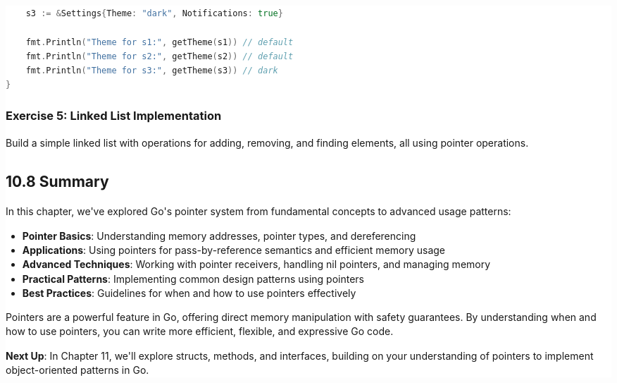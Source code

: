 ```go
    s3 := &Settings{Theme: "dark", Notifications: true}

    fmt.Println("Theme for s1:", getTheme(s1)) // default
    fmt.Println("Theme for s2:", getTheme(s2)) // default
    fmt.Println("Theme for s3:", getTheme(s3)) // dark
}
```

### **Exercise 5: Linked List Implementation**

Build a simple linked list with operations for adding, removing, and finding elements, all using pointer operations.

## **10.8 Summary**

In this chapter, we've explored Go's pointer system from fundamental concepts to advanced usage patterns:

- **Pointer Basics**: Understanding memory addresses, pointer types, and dereferencing
- **Applications**: Using pointers for pass-by-reference semantics and efficient memory usage
- **Advanced Techniques**: Working with pointer receivers, handling nil pointers, and managing memory
- **Practical Patterns**: Implementing common design patterns using pointers
- **Best Practices**: Guidelines for when and how to use pointers effectively

Pointers are a powerful feature in Go, offering direct memory manipulation with safety guarantees. By understanding when and how to use pointers, you can write more efficient, flexible, and expressive Go code.

**Next Up**: In Chapter 11, we'll explore structs, methods, and interfaces, building on your understanding of pointers to implement object-oriented patterns in Go.

